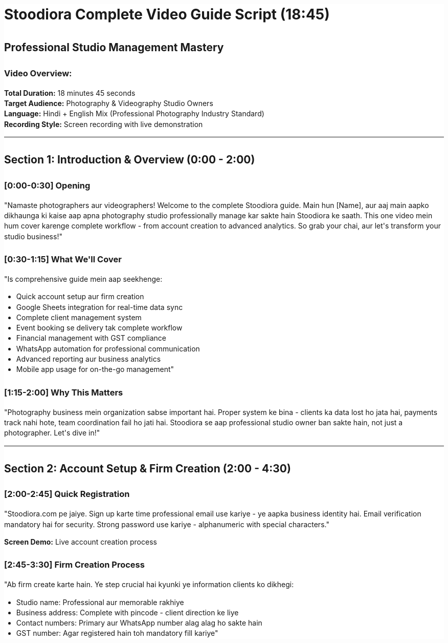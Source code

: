 # Stoodiora Complete Video Guide Script (18:45)
## Professional Studio Management Mastery

### Video Overview:
**Total Duration:** 18 minutes 45 seconds  
**Target Audience:** Photography & Videography Studio Owners  
**Language:** Hindi + English Mix (Professional Photography Industry Standard)  
**Recording Style:** Screen recording with live demonstration  

---

## Section 1: Introduction & Overview (0:00 - 2:00)

### [0:00-0:30] Opening
"Namaste photographers aur videographers! Welcome to the complete Stoodiora guide. Main hun [Name], aur aaj main aapko dikhaunga ki kaise aap apna photography studio professionally manage kar sakte hain Stoodiora ke saath. This one video mein hum cover karenge complete workflow - from account creation to advanced analytics. So grab your chai, aur let's transform your studio business!"

### [0:30-1:15] What We'll Cover
"Is comprehensive guide mein aap seekhenge:
- Quick account setup aur firm creation
- Google Sheets integration for real-time data sync  
- Complete client management system
- Event booking se delivery tak complete workflow
- Financial management with GST compliance
- WhatsApp automation for professional communication
- Advanced reporting aur business analytics
- Mobile app usage for on-the-go management"

### [1:15-2:00] Why This Matters
"Photography business mein organization sabse important hai. Proper system ke bina - clients ka data lost ho jata hai, payments track nahi hote, team coordination fail ho jati hai. Stoodiora se aap professional studio owner ban sakte hain, not just a photographer. Let's dive in!"

---

## Section 2: Account Setup & Firm Creation (2:00 - 4:30)

### [2:00-2:45] Quick Registration
"Stoodiora.com pe jaiye. Sign up karte time professional email use kariye - ye aapka business identity hai. Email verification mandatory hai for security. Strong password use kariye - alphanumeric with special characters."

**Screen Demo:** Live account creation process

### [2:45-3:30] Firm Creation Process
"Ab firm create karte hain. Ye step crucial hai kyunki ye information clients ko dikhegi:
- Studio name: Professional aur memorable rakhiye
- Business address: Complete with pincode - client direction ke liye
- Contact numbers: Primary aur WhatsApp number alag alag ho sakte hain
- GST number: Agar registered hain toh mandatory fill kariye"
